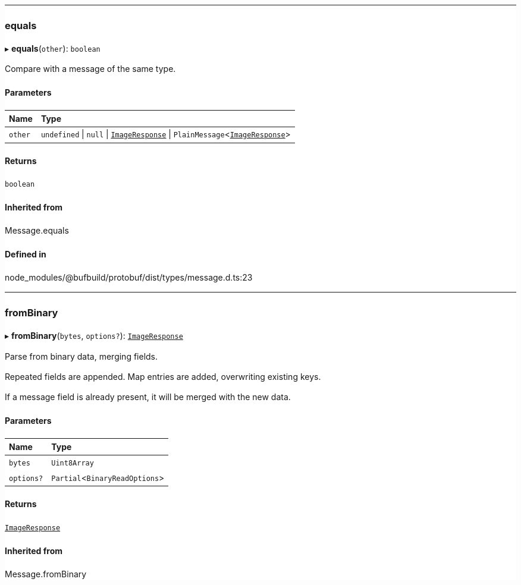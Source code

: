 ___

### equals

▸ **equals**(`other`): `boolean`

Compare with a message of the same type.

#### Parameters

| Name | Type |
| :------ | :------ |
| `other` | `undefined` \| ``null`` \| [`ImageResponse`](ImageResponse.md) \| `PlainMessage`<[`ImageResponse`](ImageResponse.md)\> |

#### Returns

`boolean`

#### Inherited from

Message.equals

#### Defined in

node_modules/@bufbuild/protobuf/dist/types/message.d.ts:23

___

### fromBinary

▸ **fromBinary**(`bytes`, `options?`): [`ImageResponse`](ImageResponse.md)

Parse from binary data, merging fields.

Repeated fields are appended. Map entries are added, overwriting
existing keys.

If a message field is already present, it will be merged with the
new data.

#### Parameters

| Name | Type |
| :------ | :------ |
| `bytes` | `Uint8Array` |
| `options?` | `Partial`<`BinaryReadOptions`\> |

#### Returns

[`ImageResponse`](ImageResponse.md)

#### Inherited from

Message.fromBinary
